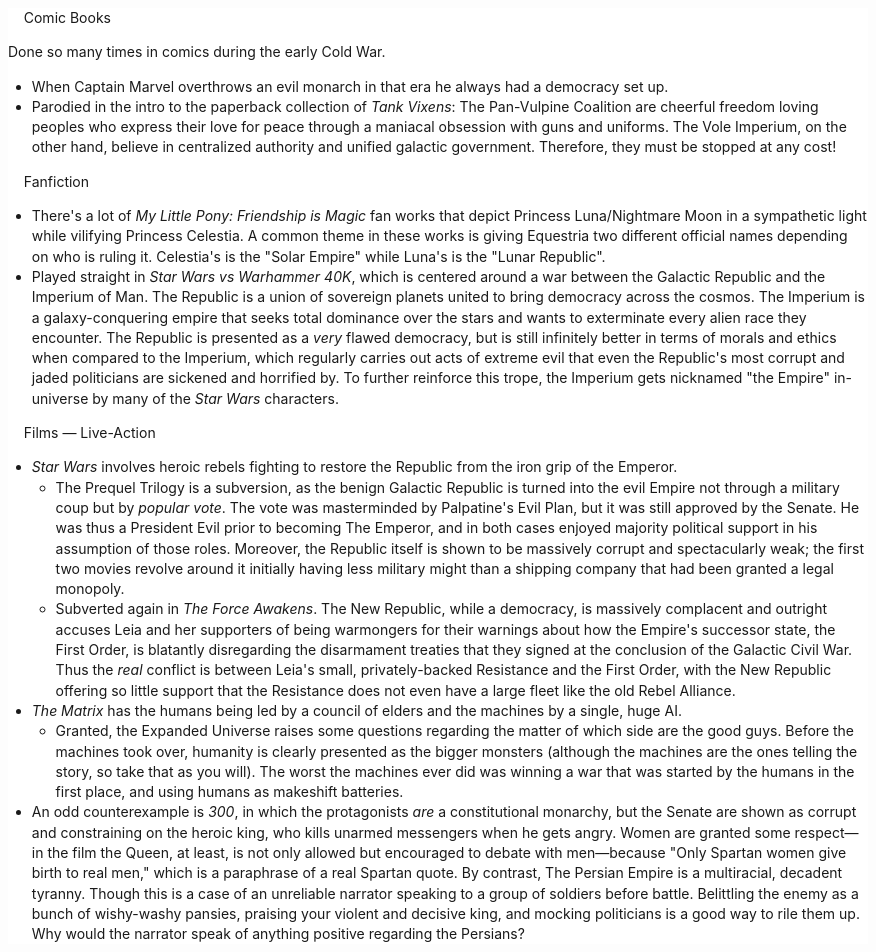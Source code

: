     Comic Books 

Done so many times in comics during the early Cold War.

-   When Captain Marvel overthrows an evil monarch in that era he always had a democracy set up.
-   Parodied in the intro to the paperback collection of _Tank Vixens_: The Pan-Vulpine Coalition are cheerful freedom loving peoples who express their love for peace through a maniacal obsession with guns and uniforms. The Vole Imperium, on the other hand, believe in centralized authority and unified galactic government. Therefore, they must be stopped at any cost!

    Fanfiction 

-   There's a lot of _My Little Pony: Friendship is Magic_ fan works that depict Princess Luna/Nightmare Moon in a sympathetic light while vilifying Princess Celestia. A common theme in these works is giving Equestria two different official names depending on who is ruling it. Celestia's is the "Solar Empire" while Luna's is the "Lunar Republic".
-   Played straight in _Star Wars vs Warhammer 40K_, which is centered around a war between the Galactic Republic and the Imperium of Man. The Republic is a union of sovereign planets united to bring democracy across the cosmos. The Imperium is a galaxy-conquering empire that seeks total dominance over the stars and wants to exterminate every alien race they encounter. The Republic is presented as a _very_ flawed democracy, but is still infinitely better in terms of morals and ethics when compared to the Imperium, which regularly carries out acts of extreme evil that even the Republic's most corrupt and jaded politicians are sickened and horrified by. To further reinforce this trope, the Imperium gets nicknamed "the Empire" in-universe by many of the _Star Wars_ characters.

    Films — Live-Action 

-   _Star Wars_ involves heroic rebels fighting to restore the Republic from the iron grip of the Emperor.
    -   The Prequel Trilogy is a subversion, as the benign Galactic Republic is turned into the evil Empire not through a military coup but by _popular vote_. The vote was masterminded by Palpatine's Evil Plan, but it was still approved by the Senate. He was thus a President Evil prior to becoming The Emperor, and in both cases enjoyed majority political support in his assumption of those roles. Moreover, the Republic itself is shown to be massively corrupt and spectacularly weak; the first two movies revolve around it initially having less military might than a shipping company that had been granted a legal monopoly.
    -   Subverted again in _The Force Awakens_. The New Republic, while a democracy, is massively complacent and outright accuses Leia and her supporters of being warmongers for their warnings about how the Empire's successor state, the First Order, is blatantly disregarding the disarmament treaties that they signed at the conclusion of the Galactic Civil War. Thus the _real_ conflict is between Leia's small, privately-backed Resistance and the First Order, with the New Republic offering so little support that the Resistance does not even have a large fleet like the old Rebel Alliance.
-   _The Matrix_ has the humans being led by a council of elders and the machines by a single, huge AI.
    -   Granted, the Expanded Universe raises some questions regarding the matter of which side are the good guys. Before the machines took over, humanity is clearly presented as the bigger monsters (although the machines are the ones telling the story, so take that as you will). The worst the machines ever did was winning a war that was started by the humans in the first place, and using humans as makeshift batteries.
-   An odd counterexample is _300_, in which the protagonists _are_ a constitutional monarchy, but the Senate are shown as corrupt and constraining on the heroic king, who kills unarmed messengers when he gets angry. Women are granted some respect—in the film the Queen, at least, is not only allowed but encouraged to debate with men—because "Only Spartan women give birth to real men," which is a paraphrase of a real Spartan quote. By contrast, The Persian Empire is a multiracial, decadent tyranny. Though this is a case of an unreliable narrator speaking to a group of soldiers before battle. Belittling the enemy as a bunch of wishy-washy pansies, praising your violent and decisive king, and mocking politicians is a good way to rile them up. Why would the narrator speak of anything positive regarding the Persians?